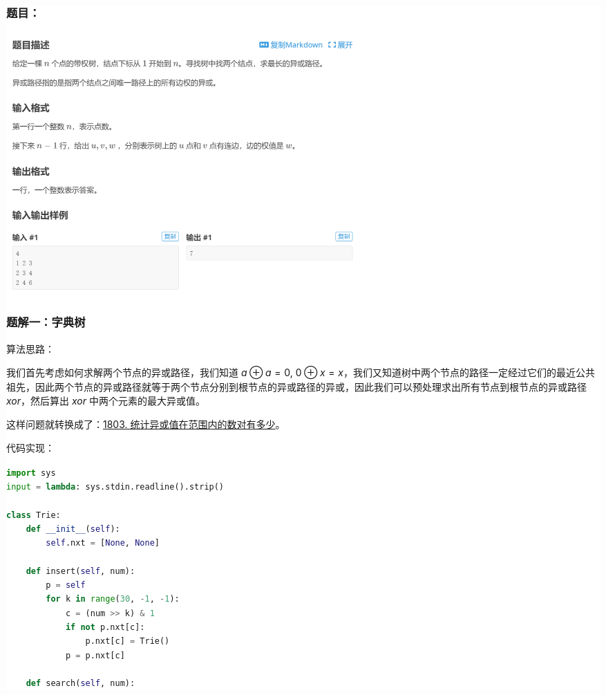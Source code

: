 ### 题目：

<img src="%E5%AD%97%E7%AC%A6%E4%B8%B2.assets/image-20230513185857628.png" alt="image-20230513185857628" style="zoom:50%;" />

### 题解一：字典树

算法思路：

我们首先考虑如何求解两个节点的异或路径，我们知道 $a\oplus a=0,\ 0\oplus x=x$，我们又知道树中两个节点的路径一定经过它们的最近公共祖先，因此两个节点的异或路径就等于两个节点分别到根节点的异或路径的异或，因此我们可以预处理求出所有节点到根节点的异或路径 $xor$，然后算出 $xor$ 中两个元素的最大异或值。

这样问题就转换成了：[1803. 统计异或值在范围内的数对有多少](https://leetcode.cn/problems/count-pairs-with-xor-in-a-range/description/)。

代码实现：

```python
import sys
input = lambda: sys.stdin.readline().strip()

class Trie:
    def __init__(self):
        self.nxt = [None, None]

    def insert(self, num):
        p = self
        for k in range(30, -1, -1):
            c = (num >> k) & 1
            if not p.nxt[c]:
                p.nxt[c] = Trie()
            p = p.nxt[c]

    def search(self, num):
```